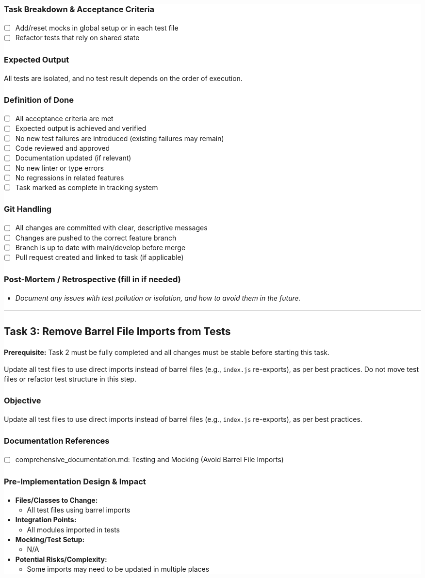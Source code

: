 ### Task Breakdown & Acceptance Criteria
- [ ] Add/reset mocks in global setup or in each test file
- [ ] Refactor tests that rely on shared state

### Expected Output
All tests are isolated, and no test result depends on the order of execution.

### Definition of Done
- [ ] All acceptance criteria are met
- [ ] Expected output is achieved and verified
- [ ] No new test failures are introduced (existing failures may remain)
- [ ] Code reviewed and approved
- [ ] Documentation updated (if relevant)
- [ ] No new linter or type errors
- [ ] No regressions in related features
- [ ] Task marked as complete in tracking system

### Git Handling
- [ ] All changes are committed with clear, descriptive messages
- [ ] Changes are pushed to the correct feature branch
- [ ] Branch is up to date with main/develop before merge
- [ ] Pull request created and linked to task (if applicable)

### Post-Mortem / Retrospective (fill in if needed)
- _Document any issues with test pollution or isolation, and how to avoid them in the future._

---

## Task 3: Remove Barrel File Imports from Tests

**Prerequisite:** Task 2 must be fully completed and all changes must be stable before starting this task.

Update all test files to use direct imports instead of barrel files (e.g., `index.js` re-exports), as per best practices. Do not move test files or refactor test structure in this step.

### Objective
Update all test files to use direct imports instead of barrel files (e.g., `index.js` re-exports), as per best practices.

### Documentation References
- [ ] comprehensive_documentation.md: Testing and Mocking (Avoid Barrel File Imports)

### Pre-Implementation Design & Impact
- **Files/Classes to Change:**
  - All test files using barrel imports
- **Integration Points:**
  - All modules imported in tests
- **Mocking/Test Setup:**
  - N/A
- **Potential Risks/Complexity:**
  - Some imports may need to be updated in multiple places
